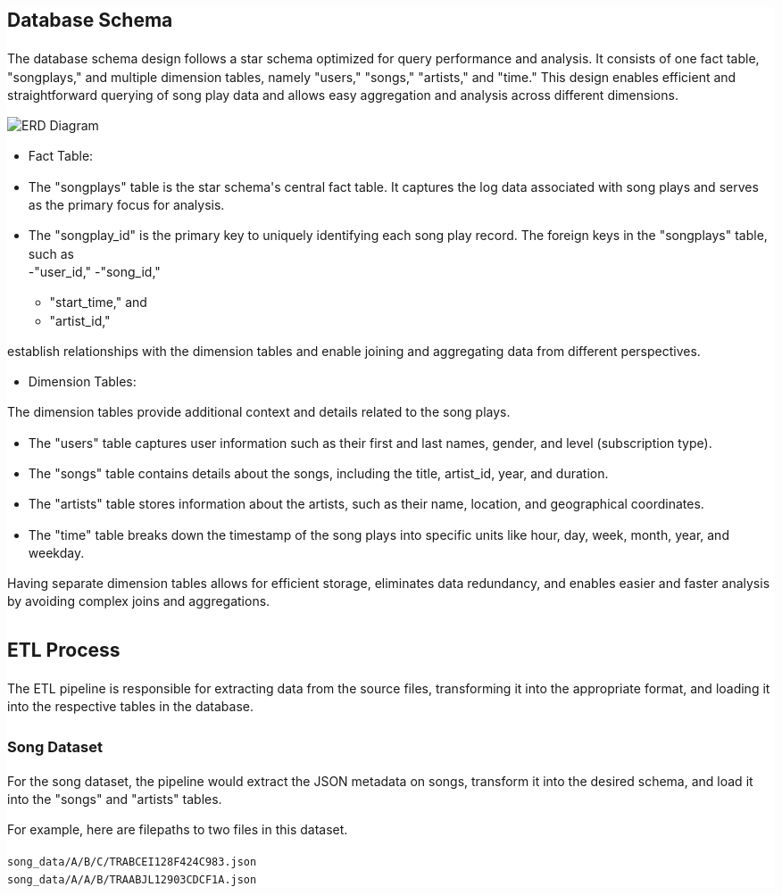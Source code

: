 ## Database Schema

The database schema design follows a star schema optimized for query performance and analysis. It consists of one fact table, "songplays," and multiple dimension tables, namely "users," "songs," "artists," and "time." This design enables efficient and straightforward querying of song play data and allows easy aggregation and analysis across different dimensions.

<img src="song play.png" alt="ERD Diagram" width="800"/>

* Fact Table:

- The "songplays" table is the star schema's central fact table. It captures the log data associated with song plays and serves as the primary focus for analysis.

- The "songplay_id" is the primary key to uniquely identifying each song play record.
The foreign keys in the "songplays" table, such as <br>
    -"user_id," 
    -"song_id,"
    - "start_time," and 
    - "artist_id," 

establish relationships with the dimension tables and enable joining and aggregating data from different perspectives.

* Dimension Tables:

The dimension tables provide additional context and details related to the song plays.

- The "users" table captures user information such as their first and last names, gender, and level (subscription type).

- The "songs" table contains details about the songs, including the title, artist_id, year, and duration.

- The "artists" table stores information about the artists, such as their name, location, and geographical coordinates.

- The "time" table breaks down the timestamp of the song plays into specific units like hour, day, week, month, year, and weekday.

Having separate dimension tables allows for efficient storage, eliminates data redundancy, and enables easier and faster analysis by avoiding complex joins and aggregations.

## ETL Process

The ETL pipeline is responsible for extracting data from the source files, transforming it into the appropriate format, and loading it into the respective tables in the database.

### Song Dataset

For the song dataset, the pipeline would extract the JSON metadata on songs, transform it into the desired schema, and load it into the "songs" and "artists" tables.

For example, here are filepaths to two files in this dataset.

```
song_data/A/B/C/TRABCEI128F424C983.json
song_data/A/A/B/TRAABJL12903CDCF1A.json
```
